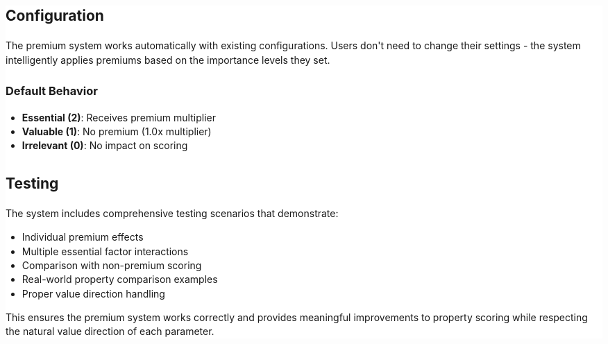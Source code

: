 ## Configuration

The premium system works automatically with existing configurations. Users don't need to change their settings - the system intelligently applies premiums based on the importance levels they set.

### Default Behavior
- **Essential (2)**: Receives premium multiplier
- **Valuable (1)**: No premium (1.0x multiplier)
- **Irrelevant (0)**: No impact on scoring

## Testing

The system includes comprehensive testing scenarios that demonstrate:
- Individual premium effects
- Multiple essential factor interactions
- Comparison with non-premium scoring
- Real-world property comparison examples
- Proper value direction handling

This ensures the premium system works correctly and provides meaningful improvements to property scoring while respecting the natural value direction of each parameter.
